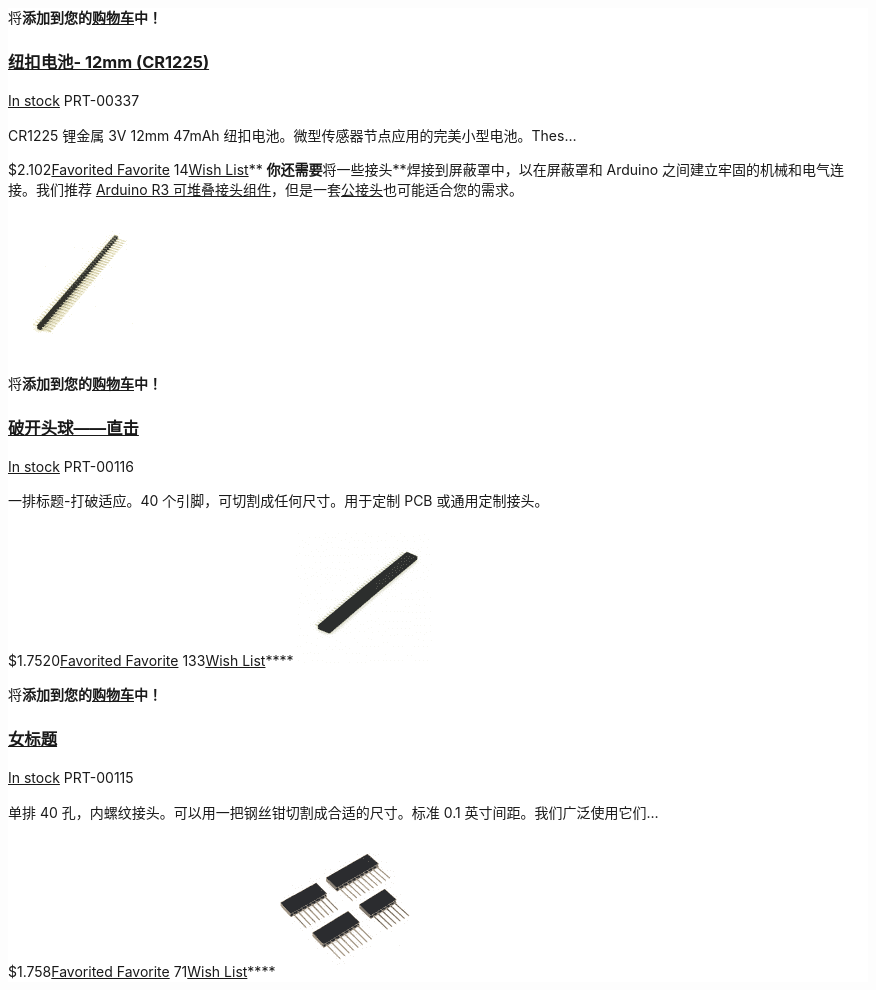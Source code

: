 将**添加到您的[购物车](https://www.sparkfun.com/cart)中！**

### [纽扣电池- 12mm (CR1225)](https://www.sparkfun.com/products/337)

[In stock](https://learn.sparkfun.com/static/bubbles/ "in stock") PRT-00337

CR1225 锂金属 3V 12mm 47mAh 纽扣电池。微型传感器节点应用的完美小型电池。Thes…

$2.102[Favorited Favorite](# "Add to favorites") 14[Wish List](# "Add to wish list")** **你还需要**将一些接头**焊接到屏蔽罩中，以在屏蔽罩和 Arduino 之间建立牢固的机械和电气连接。我们推荐 [Arduino R3 可堆叠接头组件](https://www.sparkfun.com/products/11417)，但是一套[公接头](https://www.sparkfun.com/products/116)也可能适合您的需求。

[![Break Away Headers - Straight](img/e594356c79a2a5062af8a654531060bc.png)](https://www.sparkfun.com/products/116) 

将**添加到您的[购物车](https://www.sparkfun.com/cart)中！**

### [破开头球——直击](https://www.sparkfun.com/products/116)

[In stock](https://learn.sparkfun.com/static/bubbles/ "in stock") PRT-00116

一排标题-打破适应。40 个引脚，可切割成任何尺寸。用于定制 PCB 或通用定制接头。

$1.7520[Favorited Favorite](# "Add to favorites") 133[Wish List](# "Add to wish list")****[![Female Headers](img/2bed883e9755d1524a00790f72b1c7cc.png)](https://www.sparkfun.com/products/115) 

将**添加到您的[购物车](https://www.sparkfun.com/cart)中！**

### [女标题](https://www.sparkfun.com/products/115)

[In stock](https://learn.sparkfun.com/static/bubbles/ "in stock") PRT-00115

单排 40 孔，内螺纹接头。可以用一把钢丝钳切割成合适的尺寸。标准 0.1 英寸间距。我们广泛使用它们…

$1.758[Favorited Favorite](# "Add to favorites") 71[Wish List](# "Add to wish list")****[![Arduino Stackable Header Kit - R3](img/f2bb11abd93f20d8cabe5fbd0190aa2b.png)](https://www.sparkfun.com/products/11417) 
